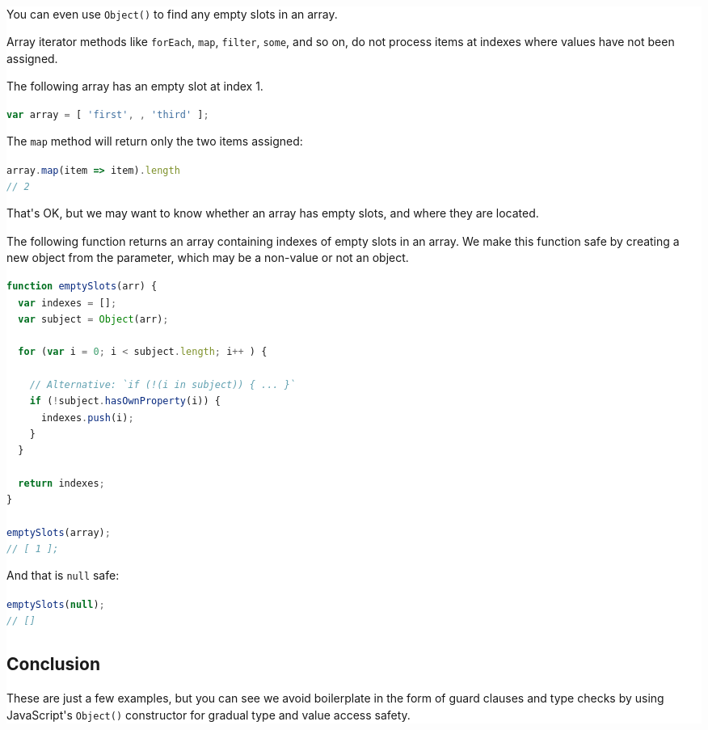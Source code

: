 You can even use `Object()` to find any empty slots in an array. 

Array iterator methods like `forEach`, `map`, `filter`, `some`, and so on, do not process items at indexes where values have not been assigned.

The following array has an empty slot at index 1.

```js
var array = [ 'first', , 'third' ];
```

The `map` method will return only the two items assigned:

```js
array.map(item => item).length
// 2
```

That's OK, but we may want to know whether an array has empty slots, and where they are located. 

The following function returns an array containing indexes of empty slots in an array. We make this function safe by creating a new object from the parameter, which may be a non-value or not an object.

```js
function emptySlots(arr) {
  var indexes = [];
  var subject = Object(arr);
  
  for (var i = 0; i < subject.length; i++ ) {

    // Alternative: `if (!(i in subject)) { ... }`
    if (!subject.hasOwnProperty(i)) {
      indexes.push(i);
    }
  }
  
  return indexes;
}

emptySlots(array);
// [ 1 ];
```

And that is `null` safe:

```js
emptySlots(null);
// []
```

## Conclusion

These are just a few examples, but you can see we avoid boilerplate in the form of guard clauses and type checks by using JavaScript's `Object()` constructor for gradual type and value access safety.
